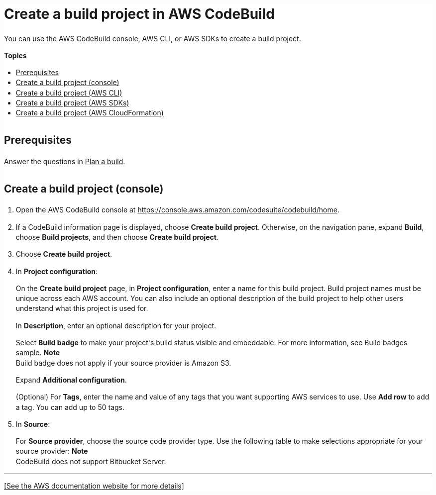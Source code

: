 # Create a build project in AWS CodeBuild<a name="create-project"></a>

You can use the AWS CodeBuild console, AWS CLI, or AWS SDKs to create a build project\.

**Topics**
+ [Prerequisites](#create-project-prerequisites)
+ [Create a build project \(console\)](#create-project-console)
+ [Create a build project \(AWS CLI\)](#create-project-cli)
+ [Create a build project \(AWS SDKs\)](#create-project-sdks)
+ [Create a build project \(AWS CloudFormation\)](#create-project-cloud-formation)

## Prerequisites<a name="create-project-prerequisites"></a>

Answer the questions in [Plan a build](planning.md)\.

## Create a build project \(console\)<a name="create-project-console"></a>

1. Open the AWS CodeBuild console at [https://console\.aws\.amazon\.com/codesuite/codebuild/home](https://console.aws.amazon.com/codesuite/codebuild/home)\.

1.  If a CodeBuild information page is displayed, choose **Create build project**\. Otherwise, on the navigation pane, expand **Build**, choose **Build projects**, and then choose **Create build project**\. 

1.  Choose **Create build project**\. 

1. In **Project configuration**:

   On the **Create build project** page, in **Project configuration**, enter a name for this build project\. Build project names must be unique across each AWS account\. You can also include an optional description of the build project to help other users understand what this project is used for\.

    In **Description**, enter an optional description for your project\. 

   Select **Build badge** to make your project's build status visible and embeddable\. For more information, see [Build badges sample](sample-build-badges.md)\.
**Note**  
 Build badge does not apply if your source provider is Amazon S3\. 

   Expand **Additional configuration**\.

    \(Optional\) For **Tags**, enter the name and value of any tags that you want supporting AWS services to use\. Use **Add row** to add a tag\. You can add up to 50 tags\. 

1. In **Source**:

   For **Source provider**, choose the source code provider type\. Use the following table to make selections appropriate for your source provider:
**Note**  
CodeBuild does not support Bitbucket Server\.  
****    
[\[See the AWS documentation website for more details\]](http://docs.aws.amazon.com/codebuild/latest/userguide/create-project.html)
